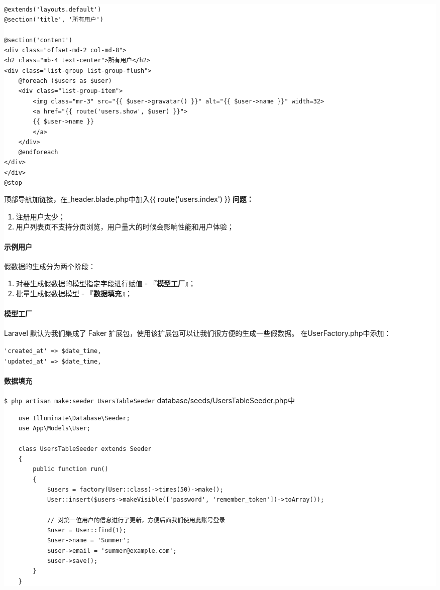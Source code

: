     @extends('layouts.default')
    @section('title', '所有用户')

    @section('content')
    <div class="offset-md-2 col-md-8">
    <h2 class="mb-4 text-center">所有用户</h2>
    <div class="list-group list-group-flush">
        @foreach ($users as $user)
        <div class="list-group-item">
            <img class="mr-3" src="{{ $user->gravatar() }}" alt="{{ $user->name }}" width=32>
            <a href="{{ route('users.show', $user) }}">
            {{ $user->name }}
            </a>
        </div>
        @endforeach
    </div>
    </div>
    @stop

顶部导航加链接，在_header.blade.php中加入{{ route('users.index') }}
**问题：**
1. 注册用户太少；
2. 用户列表页不支持分页浏览，用户量大的时候会影响性能和用户体验；

#### 示例用户
假数据的生成分为两个阶段：
1. 对要生成假数据的模型指定字段进行赋值 - 『**模型工厂**』；
2. 批量生成假数据模型 - 『**数据填充**』；
#### 模型工厂
Laravel 默认为我们集成了 Faker 扩展包，使用该扩展包可以让我们很方便的生成一些假数据。
在UserFactory.php中添加：

    'created_at' => $date_time,
    'updated_at' => $date_time,
#### 数据填充
`$ php artisan make:seeder UsersTableSeeder`
database/seeds/UsersTableSeeder.php中

        use Illuminate\Database\Seeder;
        use App\Models\User;

        class UsersTableSeeder extends Seeder
        {
            public function run()
            {
                $users = factory(User::class)->times(50)->make();
                User::insert($users->makeVisible(['password', 'remember_token'])->toArray());

                // 对第一位用户的信息进行了更新，方便后面我们使用此账号登录
                $user = User::find(1);
                $user->name = 'Summer';
                $user->email = 'summer@example.com';
                $user->save();
            } 
        }
